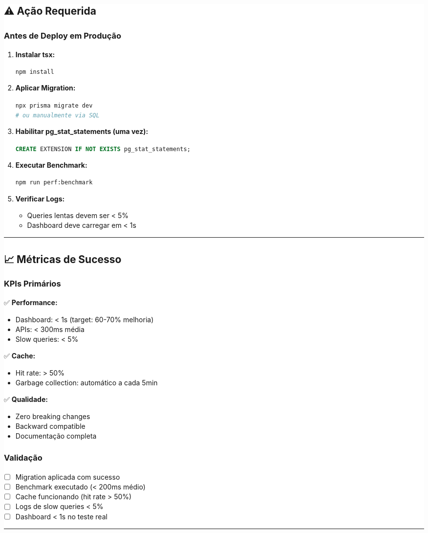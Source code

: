 
## ⚠️ Ação Requerida

### Antes de Deploy em Produção

1. **Instalar tsx:**
   ```bash
   npm install
   ```

2. **Aplicar Migration:**
   ```bash
   npx prisma migrate dev
   # ou manualmente via SQL
   ```

3. **Habilitar pg_stat_statements (uma vez):**
   ```sql
   CREATE EXTENSION IF NOT EXISTS pg_stat_statements;
   ```

4. **Executar Benchmark:**
   ```bash
   npm run perf:benchmark
   ```

5. **Verificar Logs:**
   - Queries lentas devem ser < 5%
   - Dashboard deve carregar em < 1s

---

## 📈 Métricas de Sucesso

### KPIs Primários

✅ **Performance:**
- Dashboard: < 1s (target: 60-70% melhoria)
- APIs: < 300ms média
- Slow queries: < 5%

✅ **Cache:**
- Hit rate: > 50%
- Garbage collection: automático a cada 5min

✅ **Qualidade:**
- Zero breaking changes
- Backward compatible
- Documentação completa

### Validação

- [ ] Migration aplicada com sucesso
- [ ] Benchmark executado (< 200ms médio)
- [ ] Cache funcionando (hit rate > 50%)
- [ ] Logs de slow queries < 5%
- [ ] Dashboard < 1s no teste real

---